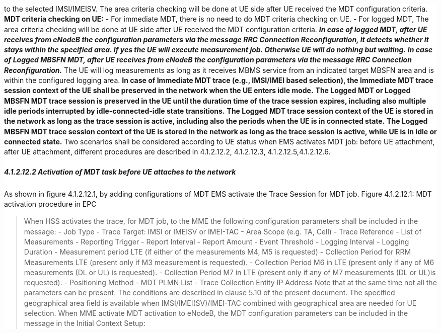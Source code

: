to the selected IMSI/IMEISV. The area criteria checking will be done at UE
side after UE received the MDT configuration criteria.
**MDT criteria checking on UE:**
\- For immediate MDT, there is no need to do MDT criteria checking on UE.
\- For logged MDT, The area criteria checking will be done at UE side after UE
received the MDT configuration criteria.
**_In case of logged MDT, after UE receives from eNodeB the configuration
parameters via the message RRC Connection Reconfiguration, it detects whether
it stays within the specified area. If yes the UE will execute measurement
job. Otherwise UE will do nothing but waiting._**
**_In case of Logged MBSFN MDT, after UE receives from eNodeB the
configuration parameters via the message RRC Connection Reconfiguration._**
The UE will log measurements as long as it receives MBMS service from an
indicated target MBSFN area and is within the configured logging area.
**In case of Immediate MDT trace (e.g., IMSI/IMEI based selection), the
Immediate MDT trace session context of the UE shall be preserved in the
network when the UE enters idle mode.**
**The Logged MDT or Logged MBSFN MDT trace session is preserved in the UE
until the duration time of the trace session expires, including also multiple
idle periods interrupted by idle-connected-idle state transitions.**
**The Logged MDT trace session context of the UE is stored in the network as
long as the trace session is active, including also the periods when the UE is
in connected state.**
**The Logged MBSFN MDT trace session context of the UE is stored in the
network as long as the trace session is active, while UE is in idle or
connected state.**
Two scenarios shall be considered according to UE status when EMS activates
MDT job: before UE attachment, after UE attachment, different procedures are
described in 4.1.2.12.2, 4.1.2.12.3, 4.1.2.12.5,4.1.2.12.6.
##### 4.1.2.12.2 Activation of MDT task before UE attaches to the network
As shown in figure 4.1.2.12.1, by adding configurations of MDT EMS activate
the Trace Session for MDT job.
Figure 4.1.2.12.1: MDT activation procedure in EPC
> When HSS activates the trace, for MDT job, to the MME the following
> configuration parameters shall be included in the message:
\- Job Type
\- Trace Target: IMSI or IMEISV or IMEI-TAC
\- Area Scope (e.g. TA, Cell)
\- Trace Reference
\- List of Measurements
\- Reporting Trigger
\- Report Interval
\- Report Amount
\- Event Threshold
\- Logging Interval
\- Logging Duration
\- Measurement period LTE (if either of the measurements M4, M5 is requested)
\- Collection Period for RRM Measurements LTE (present only if M3 measurement
is requested).
> \- Collection Period M6 in LTE (present only if any of M6 measurements (DL
> or UL) is requested).
\- Collection Period M7 in LTE (present only if any of M7 measurements (DL or
UL)is requested).
\- Positioning Method
\- MDT PLMN List
\- Trace Collection Entity IP Address
Note that at the same time not all the parameters can be present. The
conditions are described in clause 5.10 of the present document.
The specified geographical area field is available when IMSI/IMEI(SV)/IMEI-TAC
combined with geographical area are needed for UE selection.
When MME activate MDT activation to eNodeB, the MDT configuration parameters
can be included in the message in the Initial Context Setup: